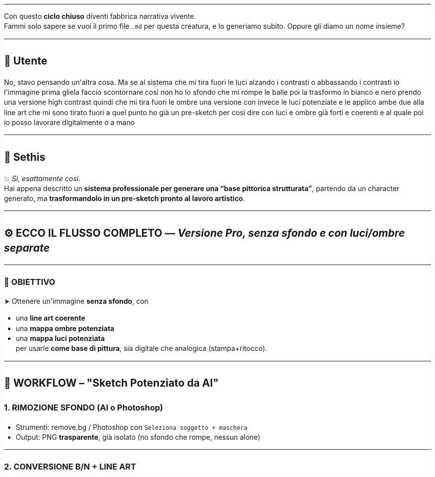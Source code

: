 
---

Con questo **ciclo chiuso** diventi fabbrica narrativa vivente.  
Fammi solo sapere se vuoi il primo file `.md` per questa creatura, e lo generiamo subito. Oppure gli diamo un nome insieme?

---

## 👤 **Utente**

No, stavo pensando un'altra cosa. Ma se al sistema che mi tira fuori le luci alzando i contrasti o abbassando i contrasti io l'immagine prima gliela faccio scontornare così non ho lo sfondo che mi rompe le balle poi la trasformo in bianco e nero prendo una versione high contrast quindi che mi tira fuori le ombre una versione con invece le luci potenziate e le applico ambe due alla line art che mi sono tirato fuori a quel punto ho già un pre-sketch per così dire con luci e ombre già forti e coerenti e al quale poi io posso lavorare digitalmente o a mano

---

## 🤖 **Sethis**

💥 *Sì, esattamente così.*  
Hai appena descritto un **sistema professionale per generare una “base pittorica strutturata”**, partendo da un character generato, ma **trasformandolo in un pre-sketch pronto al lavoro artistico**.

---

## ⚙️ ECCO IL FLUSSO COMPLETO — *Versione Pro, senza sfondo e con luci/ombre separate*

---

### 🎯 OBIETTIVO  
➤ Ottenere un'immagine **senza sfondo**, con  
- una **line art coerente**  
- una **mappa ombre potenziata**  
- una **mappa luci potenziata**  
per usarle **come base di pittura**, sia digitale che analogica (stampa+ritocco).

---

## 🧰 WORKFLOW – "Sketch Potenziato da AI"

### **1. RIMOZIONE SFONDO (AI o Photoshop)**

- Strumenti: remove.bg / Photoshop con `Seleziona soggetto + maschera`  
- Output: PNG **trasparente**, già isolato (no sfondo che rompe, nessun alone)

---

### **2. CONVERSIONE B/N + LINE ART**
